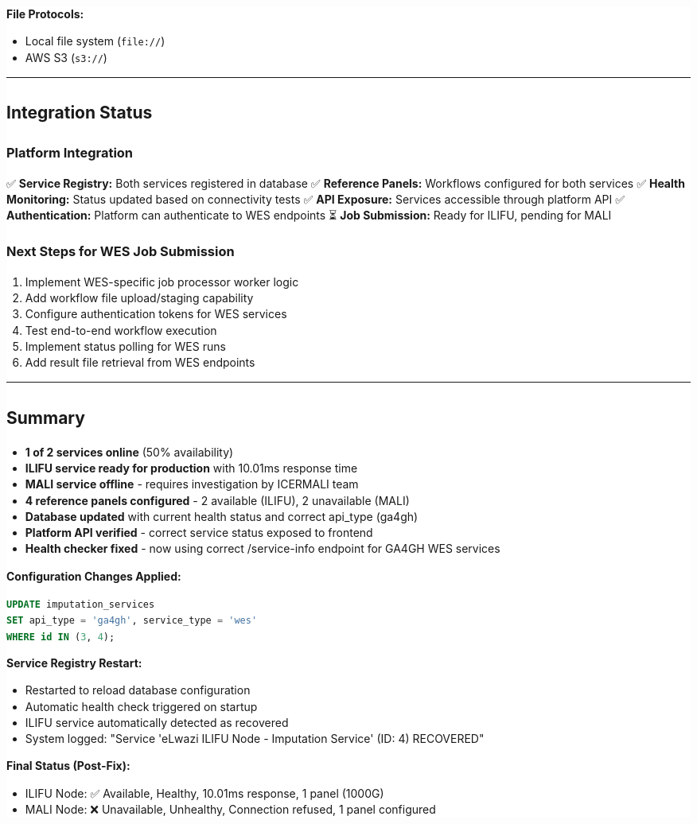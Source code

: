 **File Protocols:**
- Local file system (`file://`)
- AWS S3 (`s3://`)

---

## Integration Status

### Platform Integration

✅ **Service Registry:** Both services registered in database
✅ **Reference Panels:** Workflows configured for both services
✅ **Health Monitoring:** Status updated based on connectivity tests
✅ **API Exposure:** Services accessible through platform API
✅ **Authentication:** Platform can authenticate to WES endpoints
⏳ **Job Submission:** Ready for ILIFU, pending for MALI

### Next Steps for WES Job Submission

1. Implement WES-specific job processor worker logic
2. Add workflow file upload/staging capability
3. Configure authentication tokens for WES services
4. Test end-to-end workflow execution
5. Implement status polling for WES runs
6. Add result file retrieval from WES endpoints

---

## Summary

- **1 of 2 services online** (50% availability)
- **ILIFU service ready for production** with 10.01ms response time
- **MALI service offline** - requires investigation by ICERMALI team
- **4 reference panels configured** - 2 available (ILIFU), 2 unavailable (MALI)
- **Database updated** with current health status and correct api_type (ga4gh)
- **Platform API verified** - correct service status exposed to frontend
- **Health checker fixed** - now using correct /service-info endpoint for GA4GH WES services

**Configuration Changes Applied:**
```sql
UPDATE imputation_services
SET api_type = 'ga4gh', service_type = 'wes'
WHERE id IN (3, 4);
```

**Service Registry Restart:**
- Restarted to reload database configuration
- Automatic health check triggered on startup
- ILIFU service automatically detected as recovered
- System logged: "Service 'eLwazi ILIFU Node - Imputation Service' (ID: 4) RECOVERED"

**Final Status (Post-Fix):**
- ILIFU Node: ✅ Available, Healthy, 10.01ms response, 1 panel (1000G)
- MALI Node: ❌ Unavailable, Unhealthy, Connection refused, 1 panel configured
